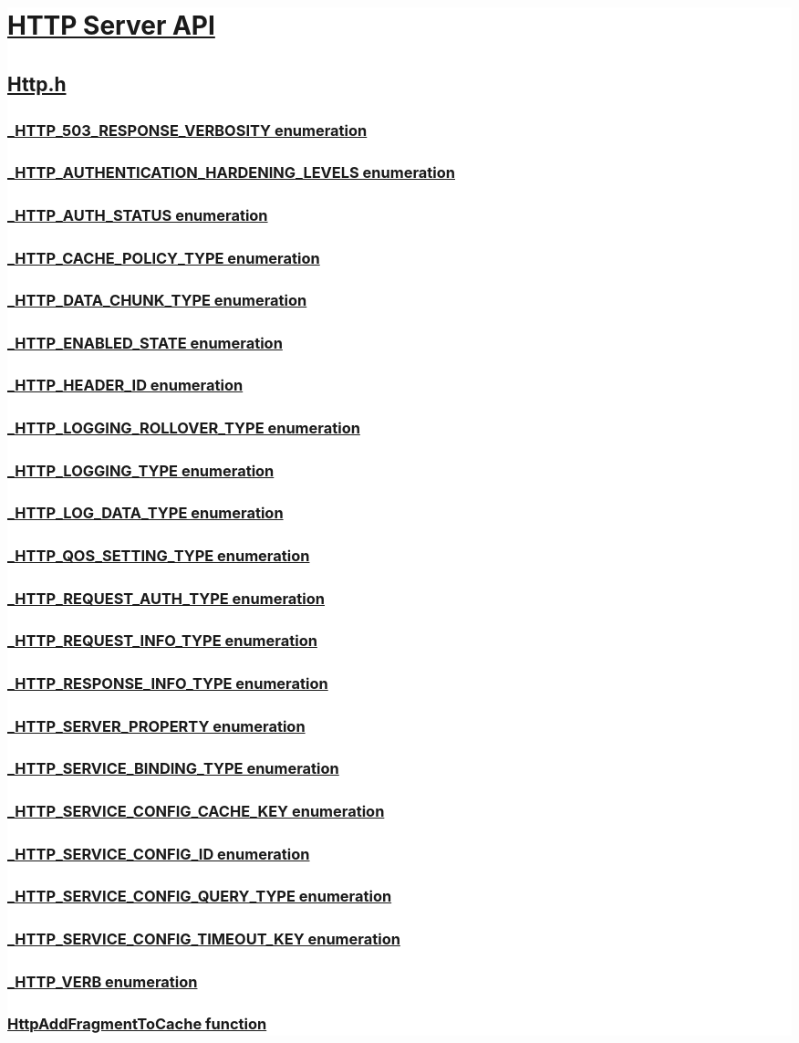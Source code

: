 # [HTTP Server API](../_http/index.md)
## [Http.h](index.md)
### [_HTTP_503_RESPONSE_VERBOSITY enumeration](../http/ne-http-_http_503_response_verbosity.md)
### [_HTTP_AUTHENTICATION_HARDENING_LEVELS enumeration](../http/ne-http-_http_authentication_hardening_levels.md)
### [_HTTP_AUTH_STATUS enumeration](../http/ne-http-_http_auth_status.md)
### [_HTTP_CACHE_POLICY_TYPE enumeration](../http/ne-http-_http_cache_policy_type.md)
### [_HTTP_DATA_CHUNK_TYPE enumeration](../http/ne-http-_http_data_chunk_type.md)
### [_HTTP_ENABLED_STATE enumeration](../http/ne-http-_http_enabled_state.md)
### [_HTTP_HEADER_ID enumeration](../http/ne-http-_http_header_id.md)
### [_HTTP_LOGGING_ROLLOVER_TYPE enumeration](../http/ne-http-_http_logging_rollover_type.md)
### [_HTTP_LOGGING_TYPE enumeration](../http/ne-http-_http_logging_type.md)
### [_HTTP_LOG_DATA_TYPE enumeration](../http/ne-http-_http_log_data_type.md)
### [_HTTP_QOS_SETTING_TYPE enumeration](../http/ne-http-_http_qos_setting_type.md)
### [_HTTP_REQUEST_AUTH_TYPE enumeration](../http/ne-http-_http_request_auth_type.md)
### [_HTTP_REQUEST_INFO_TYPE enumeration](../http/ne-http-_http_request_info_type.md)
### [_HTTP_RESPONSE_INFO_TYPE enumeration](../http/ne-http-_http_response_info_type.md)
### [_HTTP_SERVER_PROPERTY enumeration](../http/ne-http-_http_server_property.md)
### [_HTTP_SERVICE_BINDING_TYPE enumeration](../http/ne-http-_http_service_binding_type.md)
### [_HTTP_SERVICE_CONFIG_CACHE_KEY enumeration](../http/ne-http-_http_service_config_cache_key.md)
### [_HTTP_SERVICE_CONFIG_ID enumeration](../http/ne-http-_http_service_config_id.md)
### [_HTTP_SERVICE_CONFIG_QUERY_TYPE enumeration](../http/ne-http-_http_service_config_query_type.md)
### [_HTTP_SERVICE_CONFIG_TIMEOUT_KEY enumeration](../http/ne-http-_http_service_config_timeout_key.md)
### [_HTTP_VERB enumeration](../http/ne-http-_http_verb.md)
### [HttpAddFragmentToCache function](../http/nf-http-httpaddfragmenttocache.md)